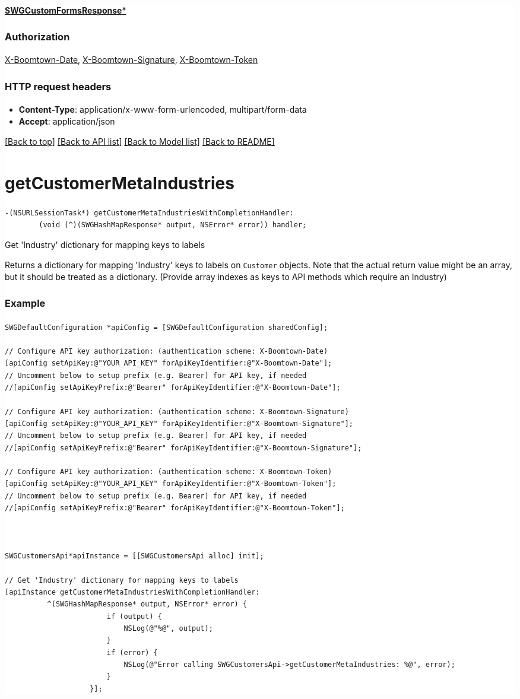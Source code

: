 [**SWGCustomFormsResponse***](SWGCustomFormsResponse.md)

### Authorization

[X-Boomtown-Date](../README.md#X-Boomtown-Date), [X-Boomtown-Signature](../README.md#X-Boomtown-Signature), [X-Boomtown-Token](../README.md#X-Boomtown-Token)

### HTTP request headers

 - **Content-Type**: application/x-www-form-urlencoded, multipart/form-data
 - **Accept**: application/json

[[Back to top]](#) [[Back to API list]](../README.md#documentation-for-api-endpoints) [[Back to Model list]](../README.md#documentation-for-models) [[Back to README]](../README.md)

# **getCustomerMetaIndustries**
```objc
-(NSURLSessionTask*) getCustomerMetaIndustriesWithCompletionHandler: 
        (void (^)(SWGHashMapResponse* output, NSError* error)) handler;
```

Get 'Industry' dictionary for mapping keys to labels

Returns a dictionary for mapping 'Industry' keys to labels on `Customer` objects. Note that the actual return value might be an array, but it should be treated as a dictionary. (Provide array indexes as keys to API methods which require an Industry) 

### Example 
```objc
SWGDefaultConfiguration *apiConfig = [SWGDefaultConfiguration sharedConfig];

// Configure API key authorization: (authentication scheme: X-Boomtown-Date)
[apiConfig setApiKey:@"YOUR_API_KEY" forApiKeyIdentifier:@"X-Boomtown-Date"];
// Uncomment below to setup prefix (e.g. Bearer) for API key, if needed
//[apiConfig setApiKeyPrefix:@"Bearer" forApiKeyIdentifier:@"X-Boomtown-Date"];

// Configure API key authorization: (authentication scheme: X-Boomtown-Signature)
[apiConfig setApiKey:@"YOUR_API_KEY" forApiKeyIdentifier:@"X-Boomtown-Signature"];
// Uncomment below to setup prefix (e.g. Bearer) for API key, if needed
//[apiConfig setApiKeyPrefix:@"Bearer" forApiKeyIdentifier:@"X-Boomtown-Signature"];

// Configure API key authorization: (authentication scheme: X-Boomtown-Token)
[apiConfig setApiKey:@"YOUR_API_KEY" forApiKeyIdentifier:@"X-Boomtown-Token"];
// Uncomment below to setup prefix (e.g. Bearer) for API key, if needed
//[apiConfig setApiKeyPrefix:@"Bearer" forApiKeyIdentifier:@"X-Boomtown-Token"];



SWGCustomersApi*apiInstance = [[SWGCustomersApi alloc] init];

// Get 'Industry' dictionary for mapping keys to labels
[apiInstance getCustomerMetaIndustriesWithCompletionHandler: 
          ^(SWGHashMapResponse* output, NSError* error) {
                        if (output) {
                            NSLog(@"%@", output);
                        }
                        if (error) {
                            NSLog(@"Error calling SWGCustomersApi->getCustomerMetaIndustries: %@", error);
                        }
                    }];
```
